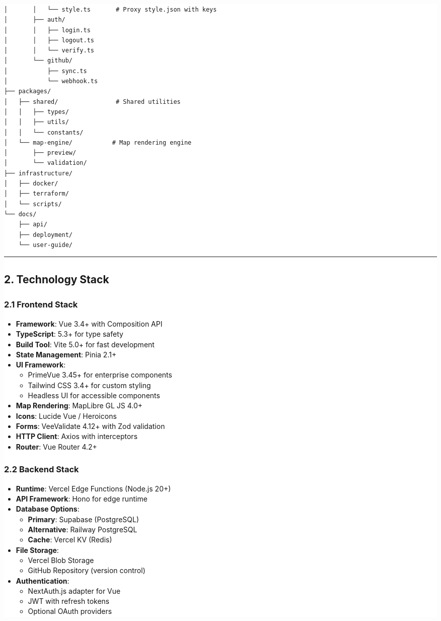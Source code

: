 ```
│       │   └── style.ts       # Proxy style.json with keys
│       ├── auth/
│       │   ├── login.ts
│       │   ├── logout.ts
│       │   └── verify.ts
│       └── github/
│           ├── sync.ts
│           └── webhook.ts
├── packages/
│   ├── shared/                # Shared utilities
│   │   ├── types/
│   │   ├── utils/
│   │   └── constants/
│   └── map-engine/           # Map rendering engine
│       ├── preview/
│       └── validation/
├── infrastructure/
│   ├── docker/
│   ├── terraform/
│   └── scripts/
└── docs/
    ├── api/
    ├── deployment/
    └── user-guide/
```

---

## 2. Technology Stack

### 2.1 Frontend Stack

- **Framework**: Vue 3.4+ with Composition API
- **TypeScript**: 5.3+ for type safety
- **Build Tool**: Vite 5.0+ for fast development
- **State Management**: Pinia 2.1+
- **UI Framework**: 
  - PrimeVue 3.45+ for enterprise components
  - Tailwind CSS 3.4+ for custom styling
  - Headless UI for accessible components
- **Map Rendering**: MapLibre GL JS 4.0+
- **Icons**: Lucide Vue / Heroicons
- **Forms**: VeeValidate 4.12+ with Zod validation
- **HTTP Client**: Axios with interceptors
- **Router**: Vue Router 4.2+

### 2.2 Backend Stack

- **Runtime**: Vercel Edge Functions (Node.js 20+)
- **API Framework**: Hono for edge runtime
- **Database Options**:
  - **Primary**: Supabase (PostgreSQL)
  - **Alternative**: Railway PostgreSQL
  - **Cache**: Vercel KV (Redis)
- **File Storage**: 
  - Vercel Blob Storage
  - GitHub Repository (version control)
- **Authentication**: 
  - NextAuth.js adapter for Vue
  - JWT with refresh tokens
  - Optional OAuth providers
